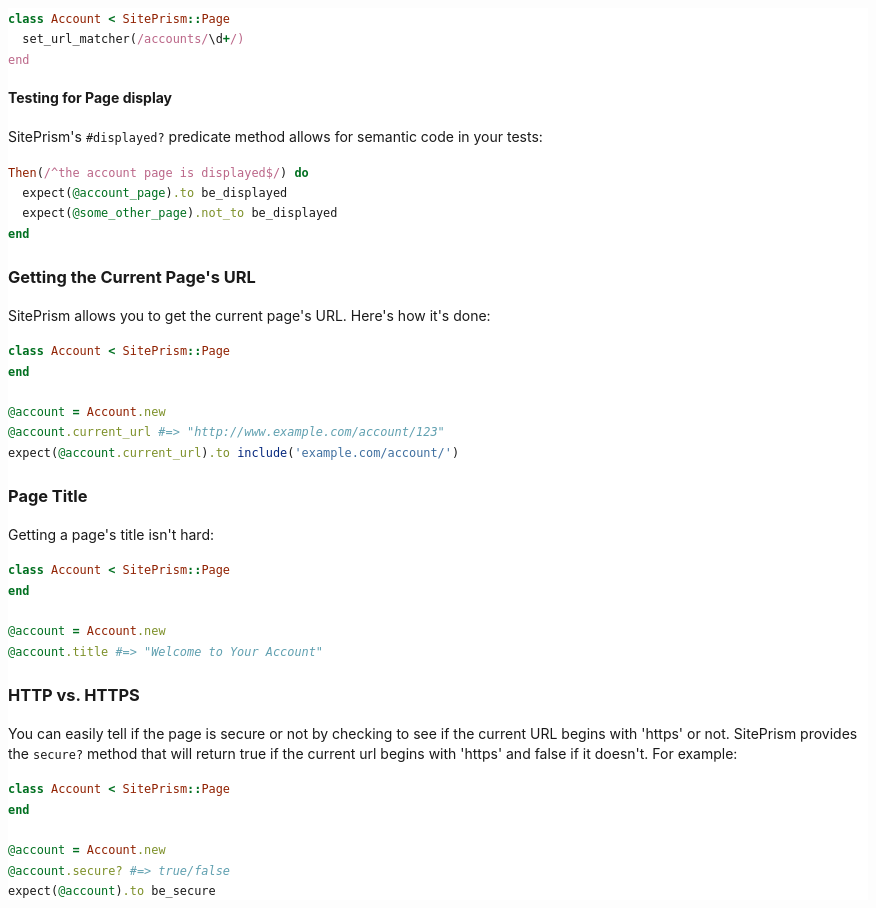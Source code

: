 ```ruby
class Account < SitePrism::Page
  set_url_matcher(/accounts/\d+/)
end
```

#### Testing for Page display

SitePrism's `#displayed?` predicate method allows for semantic code in your tests:

```ruby
Then(/^the account page is displayed$/) do
  expect(@account_page).to be_displayed
  expect(@some_other_page).not_to be_displayed
end
```

### Getting the Current Page's URL

SitePrism allows you to get the current page's URL. Here's how it's
done:

```ruby
class Account < SitePrism::Page
end

@account = Account.new
@account.current_url #=> "http://www.example.com/account/123"
expect(@account.current_url).to include('example.com/account/')
```

### Page Title

Getting a page's title isn't hard:

```ruby
class Account < SitePrism::Page
end

@account = Account.new
@account.title #=> "Welcome to Your Account"
```

### HTTP vs. HTTPS

You can easily tell if the page is secure or not by checking to see if
the current URL begins with 'https' or not. SitePrism provides the
`secure?` method that will return true if the current url begins with
'https' and false if it doesn't. For example:

```ruby
class Account < SitePrism::Page
end

@account = Account.new
@account.secure? #=> true/false
expect(@account).to be_secure
```
